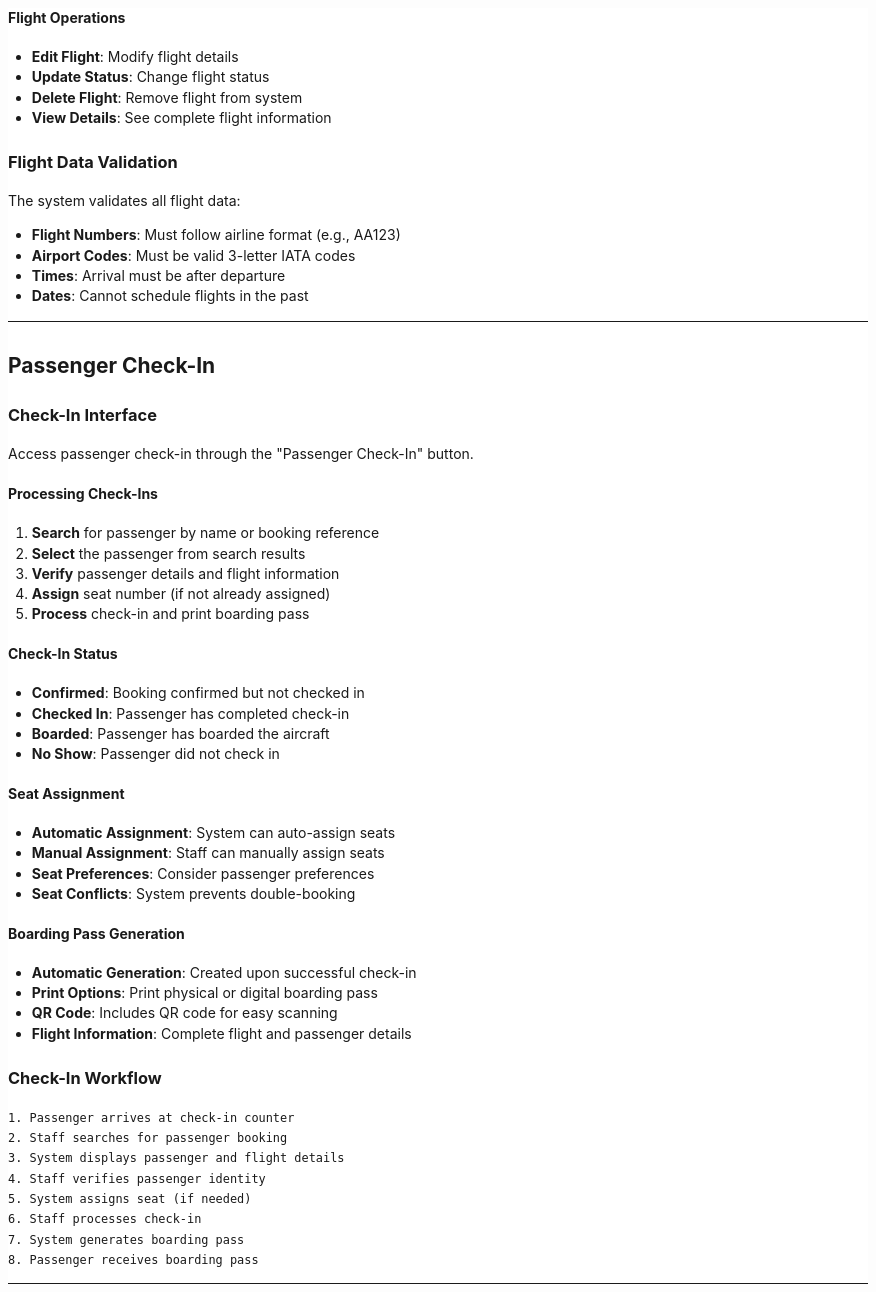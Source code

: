 #### Flight Operations
- **Edit Flight**: Modify flight details
- **Update Status**: Change flight status
- **Delete Flight**: Remove flight from system
- **View Details**: See complete flight information

### Flight Data Validation
The system validates all flight data:
- **Flight Numbers**: Must follow airline format (e.g., AA123)
- **Airport Codes**: Must be valid 3-letter IATA codes
- **Times**: Arrival must be after departure
- **Dates**: Cannot schedule flights in the past

---

## Passenger Check-In

### Check-In Interface
Access passenger check-in through the "Passenger Check-In" button.

#### Processing Check-Ins
1. **Search** for passenger by name or booking reference
2. **Select** the passenger from search results
3. **Verify** passenger details and flight information
4. **Assign** seat number (if not already assigned)
5. **Process** check-in and print boarding pass

#### Check-In Status
- **Confirmed**: Booking confirmed but not checked in
- **Checked In**: Passenger has completed check-in
- **Boarded**: Passenger has boarded the aircraft
- **No Show**: Passenger did not check in

#### Seat Assignment
- **Automatic Assignment**: System can auto-assign seats
- **Manual Assignment**: Staff can manually assign seats
- **Seat Preferences**: Consider passenger preferences
- **Seat Conflicts**: System prevents double-booking

#### Boarding Pass Generation
- **Automatic Generation**: Created upon successful check-in
- **Print Options**: Print physical or digital boarding pass
- **QR Code**: Includes QR code for easy scanning
- **Flight Information**: Complete flight and passenger details

### Check-In Workflow
```
1. Passenger arrives at check-in counter
2. Staff searches for passenger booking
3. System displays passenger and flight details
4. Staff verifies passenger identity
5. System assigns seat (if needed)
6. Staff processes check-in
7. System generates boarding pass
8. Passenger receives boarding pass
```

---
